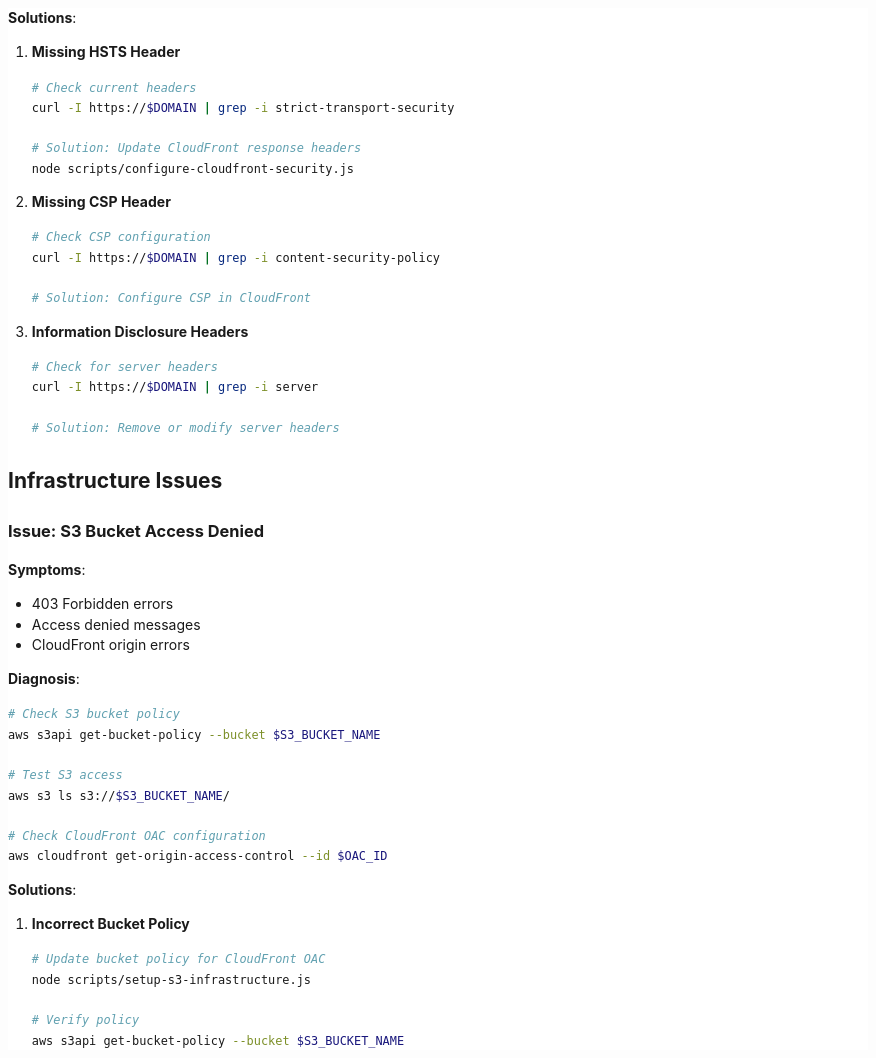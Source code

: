 **Solutions**:

1. **Missing HSTS Header**
   ```bash
   # Check current headers
   curl -I https://$DOMAIN | grep -i strict-transport-security
   
   # Solution: Update CloudFront response headers
   node scripts/configure-cloudfront-security.js
   ```

2. **Missing CSP Header**
   ```bash
   # Check CSP configuration
   curl -I https://$DOMAIN | grep -i content-security-policy
   
   # Solution: Configure CSP in CloudFront
   ```

3. **Information Disclosure Headers**
   ```bash
   # Check for server headers
   curl -I https://$DOMAIN | grep -i server
   
   # Solution: Remove or modify server headers
   ```

## Infrastructure Issues

### Issue: S3 Bucket Access Denied

**Symptoms**:
- 403 Forbidden errors
- Access denied messages
- CloudFront origin errors

**Diagnosis**:
```bash
# Check S3 bucket policy
aws s3api get-bucket-policy --bucket $S3_BUCKET_NAME

# Test S3 access
aws s3 ls s3://$S3_BUCKET_NAME/

# Check CloudFront OAC configuration
aws cloudfront get-origin-access-control --id $OAC_ID
```

**Solutions**:

1. **Incorrect Bucket Policy**
   ```bash
   # Update bucket policy for CloudFront OAC
   node scripts/setup-s3-infrastructure.js
   
   # Verify policy
   aws s3api get-bucket-policy --bucket $S3_BUCKET_NAME
   ```
